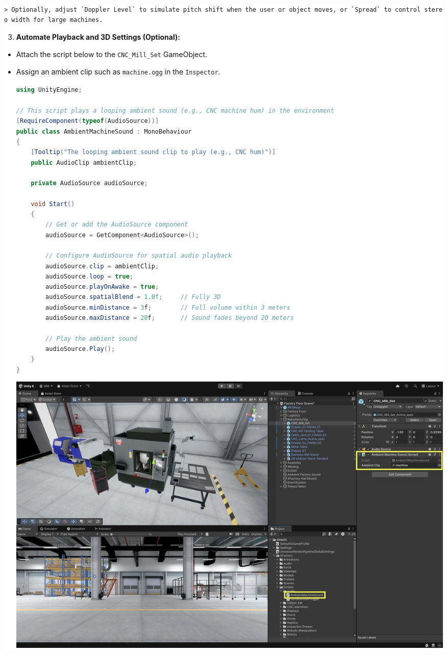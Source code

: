     > Optionally, adjust `Doppler Level` to simulate pitch shift when the user or object moves, or `Spread` to control stereo width for large machines.

3. **Automate Playback and 3D Settings (Optional):**
  - Attach the script below to the `CNC_Mill_Set` GameObject.
  - Assign an ambient clip such as `machine.ogg` in the `Inspector`.

    ```csharp
    using UnityEngine;

    // This script plays a looping ambient sound (e.g., CNC machine hum) in the environment
    [RequireComponent(typeof(AudioSource))]
    public class AmbientMachineSound : MonoBehaviour
    {
        [Tooltip("The looping ambient sound clip to play (e.g., CNC hum)")]
        public AudioClip ambientClip;

        private AudioSource audioSource;

        void Start()
        {
            // Get or add the AudioSource component
            audioSource = GetComponent<AudioSource>();

            // Configure AudioSource for spatial audio playback
            audioSource.clip = ambientClip;
            audioSource.loop = true;
            audioSource.playOnAwake = true;
            audioSource.spatialBlend = 1.0f;     // Fully 3D
            audioSource.minDistance = 3f;        // Full volume within 3 meters
            audioSource.maxDistance = 20f;       // Sound fades beyond 20 meters

            // Play the ambient sound
            audioSource.Play();
        }
    }
    ```

    ![13](/Figures/D6/13.jpg)

